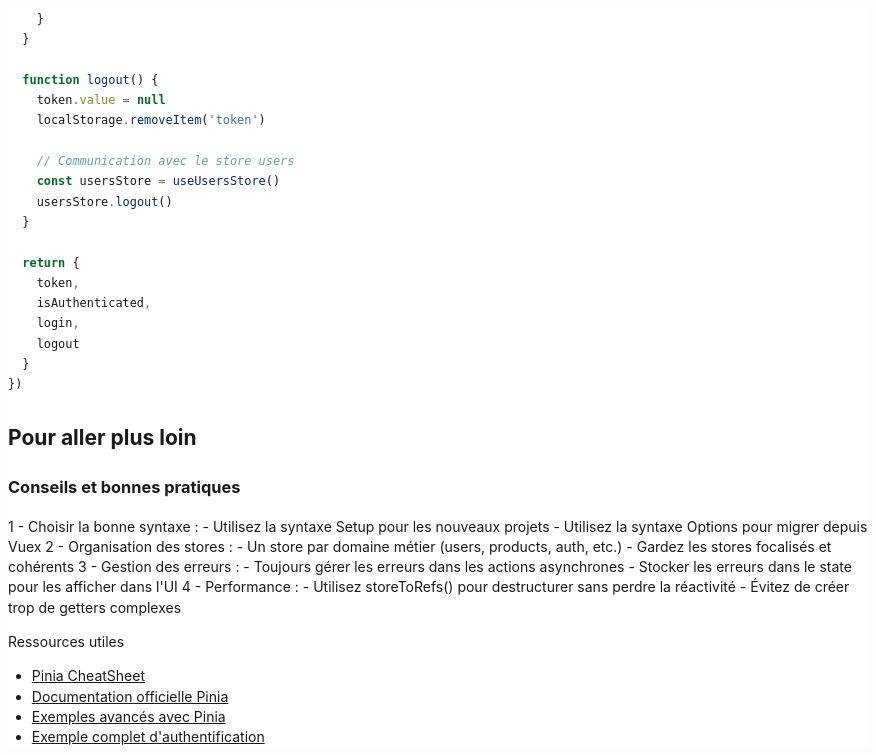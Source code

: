 ```js:src/stores/auth.js
    }
  }
  
  function logout() {
    token.value = null
    localStorage.removeItem('token')
    
    // Communication avec le store users
    const usersStore = useUsersStore()
    usersStore.logout()
  }
  
  return {
    token,
    isAuthenticated,
    login,
    logout
  }
})
```

## Pour aller plus loin

### Conseils et bonnes pratiques

1 - Choisir la bonne syntaxe :
    - Utilisez la syntaxe Setup pour les nouveaux projets
    - Utilisez la syntaxe Options pour migrer depuis Vuex
2 - Organisation des stores :
    - Un store par domaine métier (users, products, auth, etc.)
    - Gardez les stores focalisés et cohérents
3 - Gestion des erreurs :
    - Toujours gérer les erreurs dans les actions asynchrones
    - Stocker les erreurs dans le state pour les afficher dans l'UI
4 - Performance :
    - Utilisez storeToRefs() pour destructurer sans perdre la réactivité
    - Évitez de créer trop de getters complexes

Ressources utiles

- [Pinia CheatSheet](./links/Pinia-Cheat-Sheet.pdf)
- [Documentation officielle Pinia](https://pinia.vuejs.org/)
- [Exemples avancés avec Pinia](https://blog.logrocket.com/complex-vue-3-state-management-pinia/)
- [Exemple complet d'authentification](https://stackblitz.com/edit/vue-3-pinia-registration-login-example)
